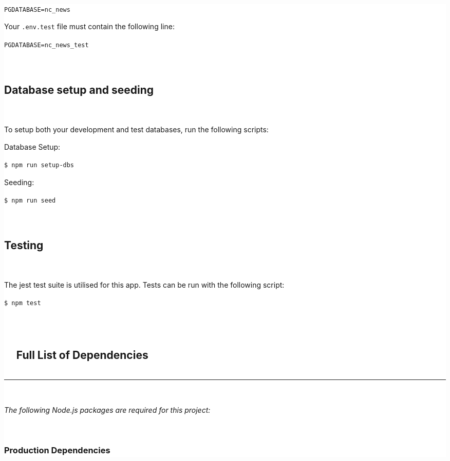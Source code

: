 ```
PGDATABASE=nc_news
```

Your `.env.test` file must contain the following line:

```
PGDATABASE=nc_news_test
```

<br>

## **Database setup and seeding**

<br>

To setup both your development and test databases, run the following scripts:

Database Setup:

```
$ npm run setup-dbs
```

Seeding:

```
$ npm run seed
```

<br>

## **Testing**

<br>

The jest test suite is utilised for this app. Tests can be run with
the following script:

```
$ npm test
```

<br>

<div id="user-content-toc">
  <ul>
    <summary><h2 style="display: inline-block;">Full List of Dependencies</h1></summary>
  </ul>
</div>

---

<br>

_The following Node.js packages are required for this project:_

<br>

### **Production Dependencies**
